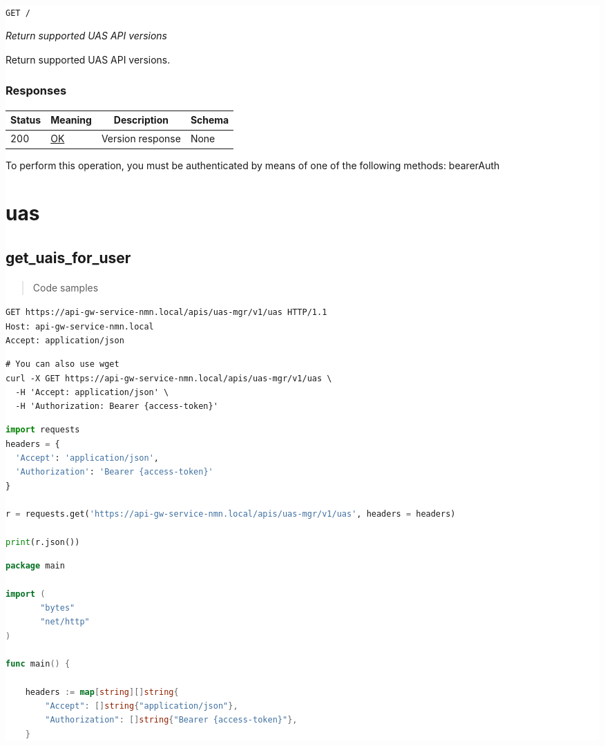 ```go
```

`GET /`

*Return supported UAS API versions*

Return supported UAS API versions.

<h3 id="root_get-responses">Responses</h3>

|Status|Meaning|Description|Schema|
|---|---|---|---|
|200|[OK](https://tools.ietf.org/html/rfc7231#section-6.3.1)|Version response|None|

<aside class="warning">
To perform this operation, you must be authenticated by means of one of the following methods:
bearerAuth
</aside>

<h1 id="user-access-service-uas">uas</h1>

## get_uais_for_user

<a id="opIdget_uais_for_user"></a>

> Code samples

```http
GET https://api-gw-service-nmn.local/apis/uas-mgr/v1/uas HTTP/1.1
Host: api-gw-service-nmn.local
Accept: application/json

```

```shell
# You can also use wget
curl -X GET https://api-gw-service-nmn.local/apis/uas-mgr/v1/uas \
  -H 'Accept: application/json' \
  -H 'Authorization: Bearer {access-token}'

```

```python
import requests
headers = {
  'Accept': 'application/json',
  'Authorization': 'Bearer {access-token}'
}

r = requests.get('https://api-gw-service-nmn.local/apis/uas-mgr/v1/uas', headers = headers)

print(r.json())

```

```go
package main

import (
       "bytes"
       "net/http"
)

func main() {

    headers := map[string][]string{
        "Accept": []string{"application/json"},
        "Authorization": []string{"Bearer {access-token}"},
    }
```
